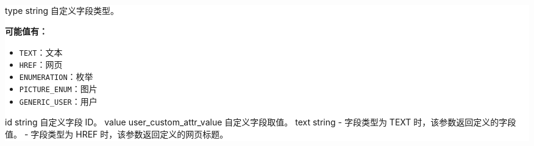 
<md-dt-tr level="3">
	<md-dt-td>
	type
	</md-dt-td>
	<md-dt-td>
	string
	</md-dt-td>
	<md-dt-td>
	自定义字段类型。

**可能值有：**
- `TEXT`：文本
- `HREF`：网页
- `ENUMERATION`：枚举
- `PICTURE_ENUM`：图片
- `GENERIC_USER`：用户
	</md-dt-td>
</md-dt-tr>


<md-dt-tr level="3">
	<md-dt-td>
	id
	</md-dt-td>
	<md-dt-td>
	string
	</md-dt-td>
	<md-dt-td>
	自定义字段 ID。
	</md-dt-td>
</md-dt-tr>


<md-dt-tr level="3">
	<md-dt-td>
	value
	</md-dt-td>
	<md-dt-td>
	user_custom_attr_value
	</md-dt-td>
	<md-dt-td>
	自定义字段取值。
	</md-dt-td>
</md-dt-tr>


<md-dt-tr level="4">
	<md-dt-td>
	text
	</md-dt-td>
	<md-dt-td>
	string
	</md-dt-td>
	<md-dt-td>
	- 字段类型为 TEXT 时，该参数返回定义的字段值。
- 字段类型为 HREF 时，该参数返回定义的网页标题。
	</md-dt-td>
</md-dt-tr>
